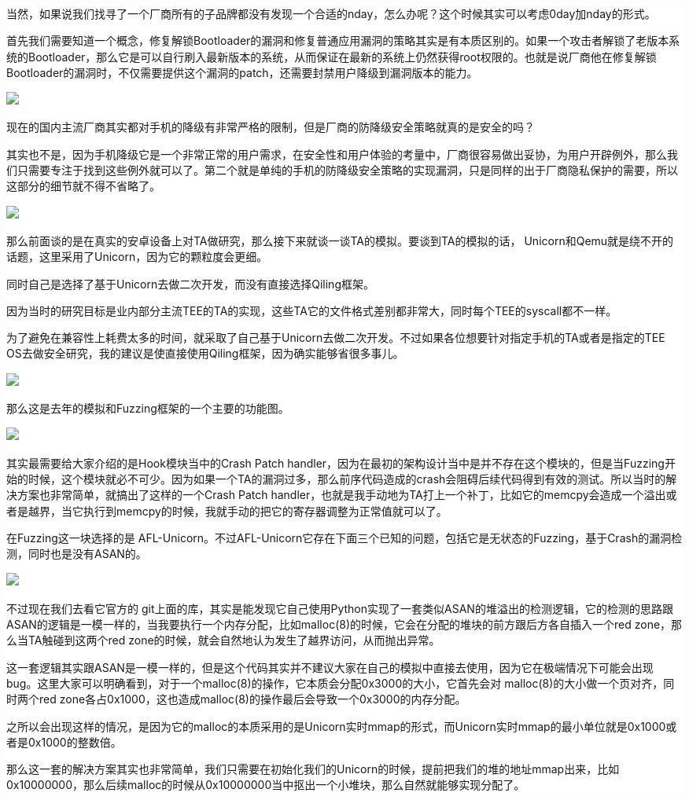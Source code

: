   
当然，如果说我们找寻了一个厂商所有的子品牌都没有发现一个合适的nday，怎么办呢？这个时候其实可以考虑0day加nday的形式。  
  
  
首先我们需要知道一个概念，修复解锁Bootloader的漏洞和修复普通应用漏洞的策略其实是有本质区别的。如果一个攻击者解锁了老版本系统的Bootloader，那么它是可以自行刷入最新版本的系统，从而保证在最新的系统上仍然获得root权限的。也就是说厂商他在修复解锁Bootloader的漏洞时，不仅需要提供这个漏洞的patch，还需要封禁用户降级到漏洞版本的能力。  
  
  
![](https://mmbiz.qpic.cn/sz_mmbiz_png/1UG7KPNHN8H2WErEEknSzXYXlbDXBeNcibib4wkBhPDkxnWOk8C2RXeOYZ2upVPib2BrQQfquYLFCBiawiacoC9GIPA/640?wx_fmt=png&from=appmsg "")  
  
  
现在的国内主流厂商其实都对手机的降级有非常严格的限制，但是厂商的防降级安全策略就真的是安全的吗？  
  
  
其实也不是，因为手机降级它是一个非常正常的用户需求，在安全性和用户体验的考量中，厂商很容易做出妥协，为用户开辟例外，那么我们只需要专注于找到这些例外就可以了。第二个就是单纯的手机的防降级安全策略的实现漏洞，只是同样的出于厂商隐私保护的需要，所以这部分的细节就不得不省略了。  
  
  
![](https://mmbiz.qpic.cn/sz_mmbiz_png/1UG7KPNHN8H2WErEEknSzXYXlbDXBeNcro3Lr6PSiboSelxtTZBTIxctq5W51Bbhf8aN7KYiaKIrPibg6Ge7Nc6ow/640?wx_fmt=png&from=appmsg "")  
  
  
那么前面谈的是在真实的安卓设备上对TA做研究，那么接下来就谈一谈TA的模拟。要谈到TA的模拟的话， Unicorn和Qemu就是绕不开的话题，这里采用了Unicorn，因为它的颗粒度会更细。  
  
  
同时自己是选择了基于Unicorn去做二次开发，而没有直接选择Qiling框架。  
  
因为当时的研究目标是业内部分主流TEE的TA的实现，这些TA它的文件格式差别都非常大，同时每个TEE的syscall都不一样。  
  
  
为了避免在兼容性上耗费太多的时间，就采取了自己基于Unicorn去做二次开发。不过如果各位想要针对指定手机的TA或者是指定的TEE OS去做安全研究，我的建议是使直接使用Qiling框架，因为确实能够省很多事儿。  
  
  
![](https://mmbiz.qpic.cn/sz_mmbiz_png/1UG7KPNHN8H2WErEEknSzXYXlbDXBeNcQ1O0fH9NicczJAricxt1hEuhH4Pibn4Pf1dQTZHDxUkQx1fibT2hU54iayA/640?wx_fmt=png&from=appmsg "")  
  
  
那么这是去年的模拟和Fuzzing框架的一个主要的功能图。  
  
  
![](https://mmbiz.qpic.cn/sz_mmbiz_png/1UG7KPNHN8H2WErEEknSzXYXlbDXBeNccKiak5ZiauqzcRxonq5icXVic86IAvVwtKwZiaNpAygTZlfic15vX7NeVNtw/640?wx_fmt=png&from=appmsg "")  
  
  
其实最需要给大家介绍的是Hook模块当中的Crash Patch handler，因为在最初的架构设计当中是并不存在这个模块的，但是当Fuzzing开始的时候，这个模块就必不可少。因为如果一个TA的漏洞过多，那么前序代码造成的crash会阻碍后续代码得到有效的测试。所以当时的解决方案也非常简单，就搞出了这样的一个Crash
Patch handler，也就是我手动地为TA打上一个补丁，比如它的memcpy会造成一个溢出或者是越界，当它执行到memcpy的时候，我就手动的把它的寄存器调整为正常值就可以了。  
  
  
在Fuzzing这一块选择的是 AFL-Unicorn。不过AFL-Unicorn它存在下面三个已知的问题，包括它是无状态的Fuzzing，基于Crash的漏洞检测，同时也是没有ASAN的。  
  
  
![](https://mmbiz.qpic.cn/sz_mmbiz_png/1UG7KPNHN8H2WErEEknSzXYXlbDXBeNcPdRIQxMiadkZTqeYTWGlABdb9AvQFQ70QacjF7Rj8cCMqVqK0H7g2hg/640?wx_fmt=png&from=appmsg "")  
  
  
不过现在我们去看它官方的 git上面的库，其实是能发现它自己使用Python实现了一套类似ASAN的堆溢出的检测逻辑，它的检测的思路跟ASAN的逻辑是一模一样的，当我要执行一个内存分配，比如malloc(8)的时候，它会在分配的堆块的前方跟后方各自插入一个red zone，那么当TA触碰到这两个red zone的时候，就会自然地认为发生了越界访问，从而抛出异常。  
  
  
这一套逻辑其实跟ASAN是一模一样的，但是这个代码其实并不建议大家在自己的模拟中直接去使用，因为它在极端情况下可能会出现bug。这里大家可以明确看到，对于一个malloc(8)的操作，它本质会分配0x3000的大小，它首先会对 malloc(8)的大小做一个页对齐，同时两个red zone各占0x1000，这也造成malloc(8)的操作最后会导致一个0x3000的内存分配。  
  
  
之所以会出现这样的情况，是因为它的malloc的本质采用的是Unicorn实时mmap的形式，而Unicorn实时mmap的最小单位就是0x1000或者是0x1000的整数倍。  
  
  
那么这一套的解决方案其实也非常简单，我们只需要在初始化我们的Unicorn的时候，提前把我们的堆的地址mmap出来，比如0x10000000，那么后续malloc的时候从0x10000000当中抠出一个小堆块，那么自然就能够实现分配了。  
  